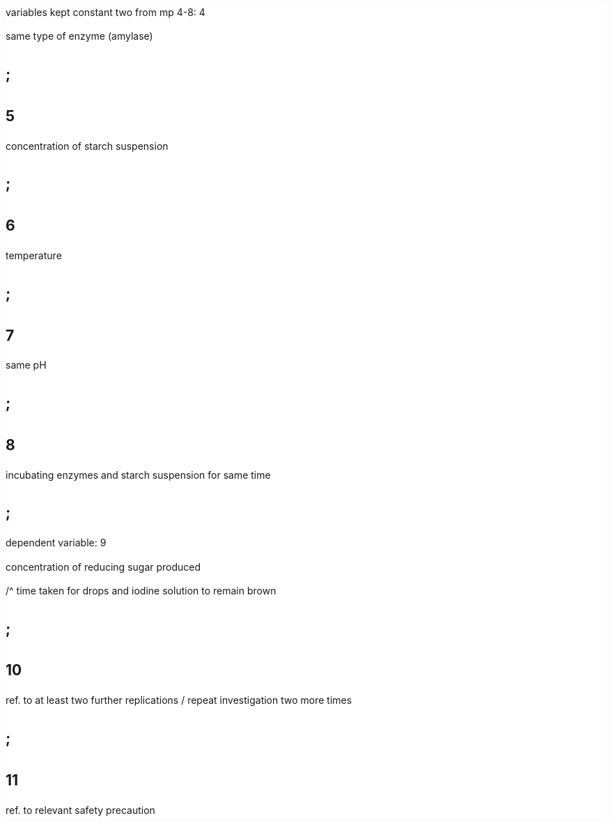  variables kept constant two from mp 4-8: 4 

 same type of enzyme (amylase) 

## ; 

## 5 

 concentration of starch suspension 

## ; 

## 6 

 temperature 

## ; 

## 7 

 same pH 

## ; 

## 8 

 incubating enzymes and starch suspension for same time 

## ; 

 dependent variable: 9 

 concentration of reducing sugar produced 

 /^ time taken for drops and iodine solution to remain brown 

## ; 

## 10 

 ref. to at least two further replications / repeat investigation two more times 

## ; 

## 11 

 ref. to relevant safety precaution 
